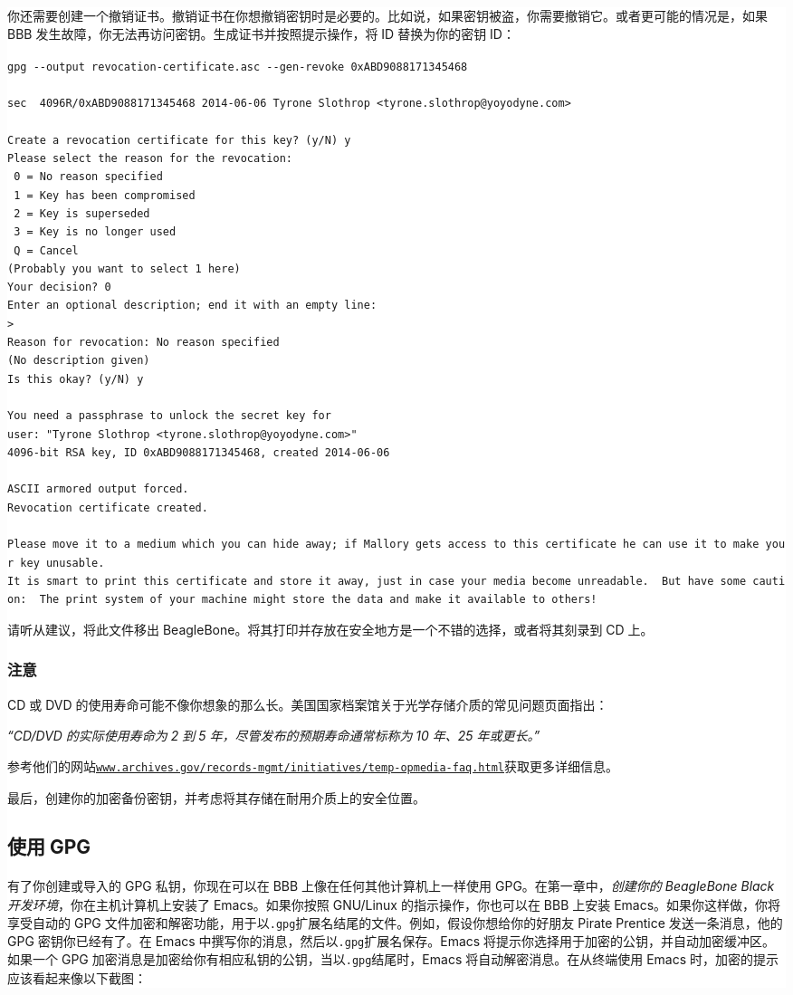你还需要创建一个撤销证书。撤销证书在你想撤销密钥时是必要的。比如说，如果密钥被盗，你需要撤销它。或者更可能的情况是，如果 BBB 发生故障，你无法再访问密钥。生成证书并按照提示操作，将 ID 替换为你的密钥 ID：

```
gpg --output revocation-certificate.asc --gen-revoke 0xABD9088171345468

sec  4096R/0xABD9088171345468 2014-06-06 Tyrone Slothrop <tyrone.slothrop@yoyodyne.com>

Create a revocation certificate for this key? (y/N) y
Please select the reason for the revocation:
 0 = No reason specified
 1 = Key has been compromised
 2 = Key is superseded
 3 = Key is no longer used
 Q = Cancel
(Probably you want to select 1 here)
Your decision? 0
Enter an optional description; end it with an empty line:
>
Reason for revocation: No reason specified
(No description given)
Is this okay? (y/N) y

You need a passphrase to unlock the secret key for
user: "Tyrone Slothrop <tyrone.slothrop@yoyodyne.com>"
4096-bit RSA key, ID 0xABD9088171345468, created 2014-06-06

ASCII armored output forced.
Revocation certificate created.

Please move it to a medium which you can hide away; if Mallory gets access to this certificate he can use it to make your key unusable.
It is smart to print this certificate and store it away, just in case your media become unreadable.  But have some caution:  The print system of your machine might store the data and make it available to others!

```

请听从建议，将此文件移出 BeagleBone。将其打印并存放在安全地方是一个不错的选择，或者将其刻录到 CD 上。

### 注意

CD 或 DVD 的使用寿命可能不像你想象的那么长。美国国家档案馆关于光学存储介质的常见问题页面指出：

*“CD/DVD 的实际使用寿命为 2 到 5 年，尽管发布的预期寿命通常标称为 10 年、25 年或更长。”*

参考他们的网站[`www.archives.gov/records-mgmt/initiatives/temp-opmedia-faq.html`](http://www.archives.gov/records-mgmt/initiatives/temp-opmedia-faq.html)获取更多详细信息。

最后，创建你的加密备份密钥，并考虑将其存储在耐用介质上的安全位置。

## 使用 GPG

有了你创建或导入的 GPG 私钥，你现在可以在 BBB 上像在任何其他计算机上一样使用 GPG。在第一章中，*创建你的 BeagleBone Black 开发环境*，你在主机计算机上安装了 Emacs。如果你按照 GNU/Linux 的指示操作，你也可以在 BBB 上安装 Emacs。如果你这样做，你将享受自动的 GPG 文件加密和解密功能，用于以`.gpg`扩展名结尾的文件。例如，假设你想给你的好朋友 Pirate Prentice 发送一条消息，他的 GPG 密钥你已经有了。在 Emacs 中撰写你的消息，然后以`.gpg`扩展名保存。Emacs 将提示你选择用于加密的公钥，并自动加密缓冲区。如果一个 GPG 加密消息是加密给你有相应私钥的公钥，当以`.gpg`结尾时，Emacs 将自动解密消息。在从终端使用 Emacs 时，加密的提示应该看起来像以下截图：
